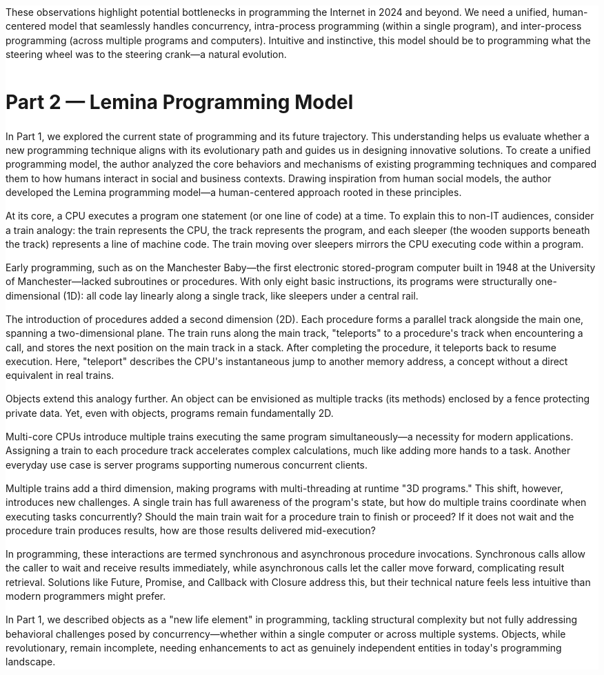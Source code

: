 These observations highlight potential bottlenecks in programming the Internet in 2024 and beyond. We need a unified, human-centered model that seamlessly handles concurrency, intra-process programming (within a single program), and inter-process programming (across multiple programs and computers). Intuitive and instinctive, this model should be to programming what the steering wheel was to the steering crank—a natural evolution.

# Part 2 — Lemina Programming Model

In Part 1, we explored the current state of programming and its future trajectory. This understanding helps us evaluate whether a new programming technique aligns with its evolutionary path and guides us in designing innovative solutions. To create a unified programming model, the author analyzed the core behaviors and mechanisms of existing programming techniques and compared them to how humans interact in social and business contexts. Drawing inspiration from human social models, the author developed the Lemina programming model—a human-centered approach rooted in these principles.

At its core, a CPU executes a program one statement (or one line of code) at a time. To explain this to non-IT audiences, consider a train analogy: the train represents the CPU, the track represents the program, and each sleeper (the wooden supports beneath the track) represents a line of machine code. The train moving over sleepers mirrors the CPU executing code within a program.

Early programming, such as on the Manchester Baby—the first electronic stored-program computer built in 1948 at the University of Manchester—lacked subroutines or procedures. With only eight basic instructions, its programs were structurally one-dimensional (1D): all code lay linearly along a single track, like sleepers under a central rail.

The introduction of procedures added a second dimension (2D). Each procedure forms a parallel track alongside the main one, spanning a two-dimensional plane. The train runs along the main track, "teleports" to a procedure's track when encountering a call, and stores the next position on the main track in a stack. After completing the procedure, it teleports back to resume execution. Here, "teleport" describes the CPU's instantaneous jump to another memory address, a concept without a direct equivalent in real trains.

Objects extend this analogy further. An object can be envisioned as multiple tracks (its methods) enclosed by a fence protecting private data. Yet, even with objects, programs remain fundamentally 2D.

Multi-core CPUs introduce multiple trains executing the same program simultaneously—a necessity for modern applications. Assigning a train to each procedure track accelerates complex calculations, much like adding more hands to a task. Another everyday use case is server programs supporting numerous concurrent clients.

Multiple trains add a third dimension, making programs with multi-threading at runtime "3D programs." This shift, however, introduces new challenges. A single train has full awareness of the program's state, but how do multiple trains coordinate when executing tasks concurrently? Should the main train wait for a procedure train to finish or proceed? If it does not wait and the procedure train produces results, how are those results delivered mid-execution?

In programming, these interactions are termed synchronous and asynchronous procedure invocations. Synchronous calls allow the caller to wait and receive results immediately, while asynchronous calls let the caller move forward, complicating result retrieval. Solutions like Future, Promise, and Callback with Closure address this, but their technical nature feels less intuitive than modern programmers might prefer.

In Part 1, we described objects as a "new life element" in programming, tackling structural complexity but not fully addressing behavioral challenges posed by concurrency—whether within a single computer or across multiple systems. Objects, while revolutionary, remain incomplete, needing enhancements to act as genuinely independent entities in today's programming landscape.
